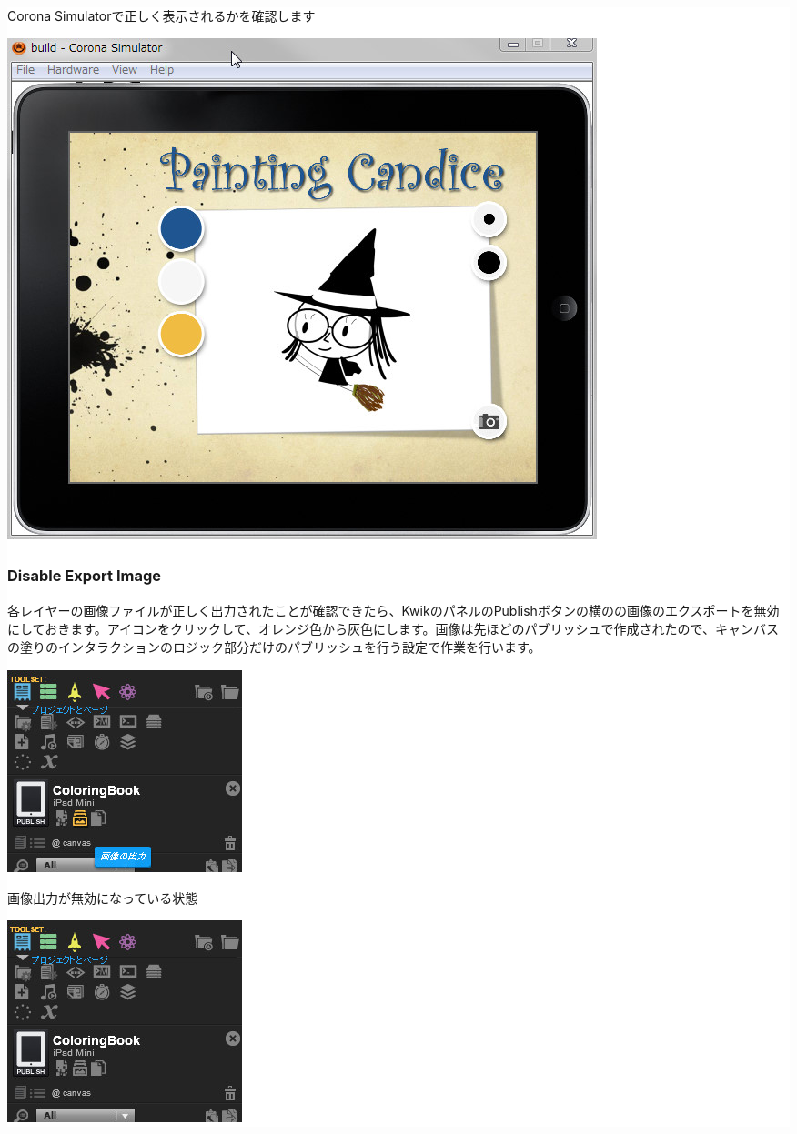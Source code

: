 Corona Simulatorで正しく表示されるかを確認します

<img src="./IMG09/bandicam 2013-02-02 16-18-43-741.jpg">

### Disable Export Image
各レイヤーの画像ファイルが正しく出力されたことが確認できたら、KwikのパネルのPublishボタンの横のの画像のエクスポートを無効にしておきます。アイコンをクリックして、オレンジ色から灰色にします。画像は先ほどのパブリッシュで作成されたので、キャンバスの塗りのインタラクションのロジック部分だけのパブリッシュを行う設定で作業を行います。

<img src="./IMG09/bandicam 2015-02-06 11-43-33-837.jpg">

画像出力が無効になっている状態

<img src="./IMG09/bandicam 2015-02-06 11-44-37-392.jpg">
